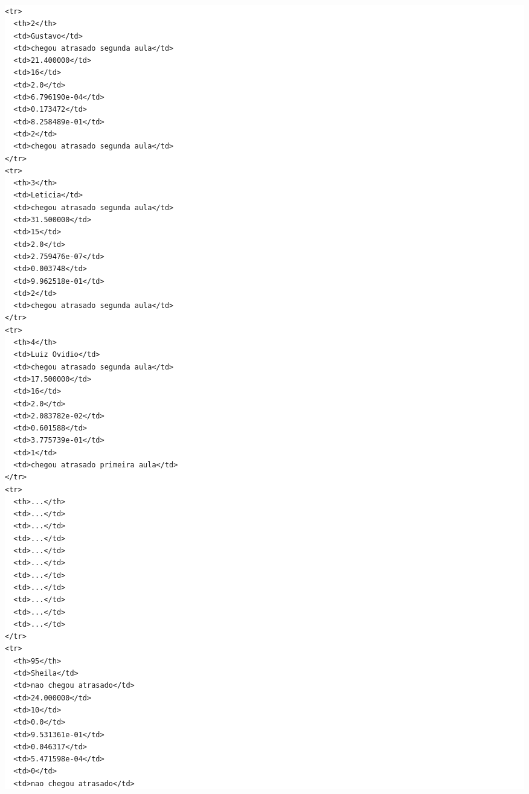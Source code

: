     <tr>
      <th>2</th>
      <td>Gustavo</td>
      <td>chegou atrasado segunda aula</td>
      <td>21.400000</td>
      <td>16</td>
      <td>2.0</td>
      <td>6.796190e-04</td>
      <td>0.173472</td>
      <td>8.258489e-01</td>
      <td>2</td>
      <td>chegou atrasado segunda aula</td>
    </tr>
    <tr>
      <th>3</th>
      <td>Leticia</td>
      <td>chegou atrasado segunda aula</td>
      <td>31.500000</td>
      <td>15</td>
      <td>2.0</td>
      <td>2.759476e-07</td>
      <td>0.003748</td>
      <td>9.962518e-01</td>
      <td>2</td>
      <td>chegou atrasado segunda aula</td>
    </tr>
    <tr>
      <th>4</th>
      <td>Luiz Ovidio</td>
      <td>chegou atrasado segunda aula</td>
      <td>17.500000</td>
      <td>16</td>
      <td>2.0</td>
      <td>2.083782e-02</td>
      <td>0.601588</td>
      <td>3.775739e-01</td>
      <td>1</td>
      <td>chegou atrasado primeira aula</td>
    </tr>
    <tr>
      <th>...</th>
      <td>...</td>
      <td>...</td>
      <td>...</td>
      <td>...</td>
      <td>...</td>
      <td>...</td>
      <td>...</td>
      <td>...</td>
      <td>...</td>
      <td>...</td>
    </tr>
    <tr>
      <th>95</th>
      <td>Sheila</td>
      <td>nao chegou atrasado</td>
      <td>24.000000</td>
      <td>10</td>
      <td>0.0</td>
      <td>9.531361e-01</td>
      <td>0.046317</td>
      <td>5.471598e-04</td>
      <td>0</td>
      <td>nao chegou atrasado</td>